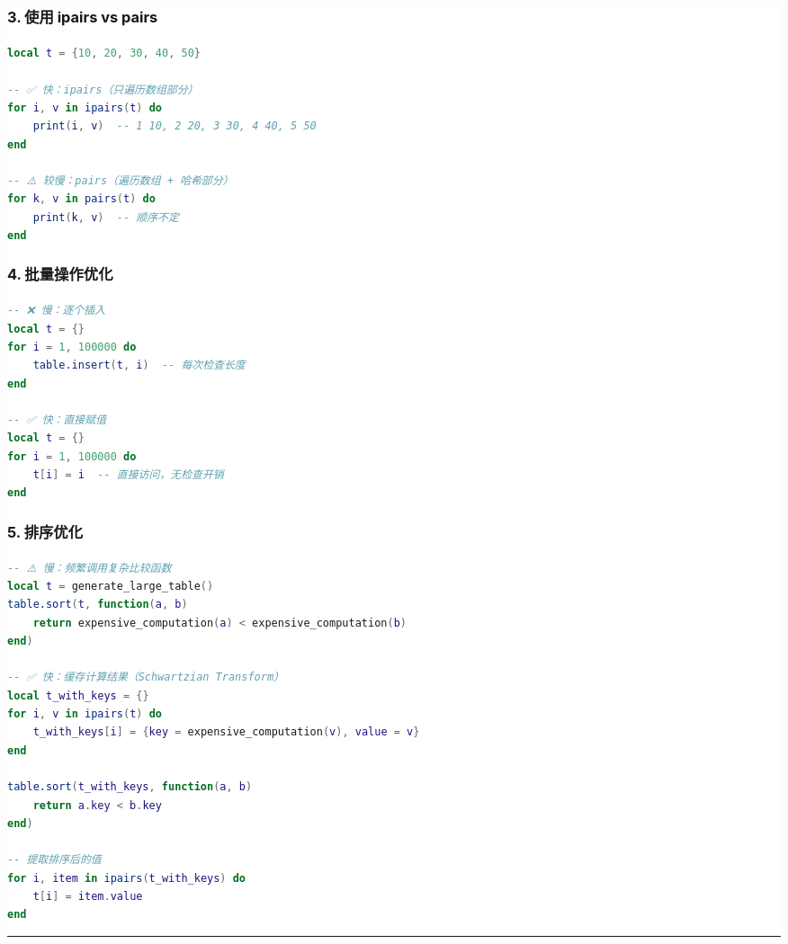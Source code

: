 ### 3. 使用 ipairs vs pairs

```lua
local t = {10, 20, 30, 40, 50}

-- ✅ 快：ipairs（只遍历数组部分）
for i, v in ipairs(t) do
    print(i, v)  -- 1 10, 2 20, 3 30, 4 40, 5 50
end

-- ⚠️ 较慢：pairs（遍历数组 + 哈希部分）
for k, v in pairs(t) do
    print(k, v)  -- 顺序不定
end
```

### 4. 批量操作优化

```lua
-- ❌ 慢：逐个插入
local t = {}
for i = 1, 100000 do
    table.insert(t, i)  -- 每次检查长度
end

-- ✅ 快：直接赋值
local t = {}
for i = 1, 100000 do
    t[i] = i  -- 直接访问，无检查开销
end
```

### 5. 排序优化

```lua
-- ⚠️ 慢：频繁调用复杂比较函数
local t = generate_large_table()
table.sort(t, function(a, b)
    return expensive_computation(a) < expensive_computation(b)
end)

-- ✅ 快：缓存计算结果（Schwartzian Transform）
local t_with_keys = {}
for i, v in ipairs(t) do
    t_with_keys[i] = {key = expensive_computation(v), value = v}
end

table.sort(t_with_keys, function(a, b)
    return a.key < b.key
end)

-- 提取排序后的值
for i, item in ipairs(t_with_keys) do
    t[i] = item.value
end
```

---